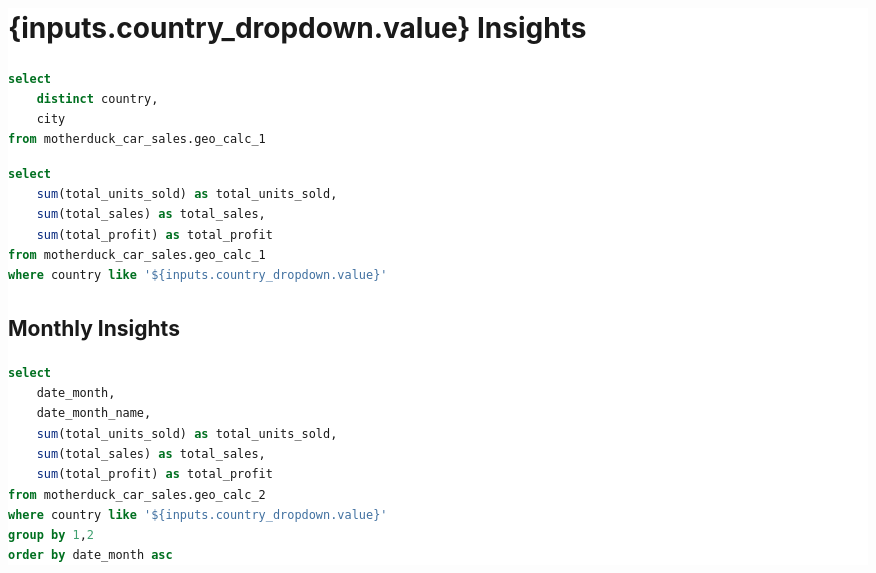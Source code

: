# {inputs.country_dropdown.value} Insights <Info description="All cities under selected country on the dropdown filter is included on all calculations by default. Reports for each city will be done on a separate page." color="red" />


```sql countries_city
select
    distinct country,
    city
from motherduck_car_sales.geo_calc_1
```

<Dropdown 
    data={countries_city} 
    name=country_dropdown
    value=country
    title="Filter by country" 
    defaultValue="Philippines"
/>


```sql big_values
select
    sum(total_units_sold) as total_units_sold,
    sum(total_sales) as total_sales,
    sum(total_profit) as total_profit
from motherduck_car_sales.geo_calc_1
where country like '${inputs.country_dropdown.value}'
```

<Grid cols=3 rows=1>
<BigValue 
  data={big_values} 
  value=total_units_sold
/>

<BigValue 
  data={big_values} 
  value=total_sales
  fmt=usd2
/>

<BigValue 
  data={big_values} 
  value=total_profit
  fmt=usd2
/>
</Grid>

## Monthly Insights

```sql monthly_insights
select
    date_month,
    date_month_name,
    sum(total_units_sold) as total_units_sold,
    sum(total_sales) as total_sales,
    sum(total_profit) as total_profit
from motherduck_car_sales.geo_calc_2
where country like '${inputs.country_dropdown.value}'
group by 1,2
order by date_month asc

```
